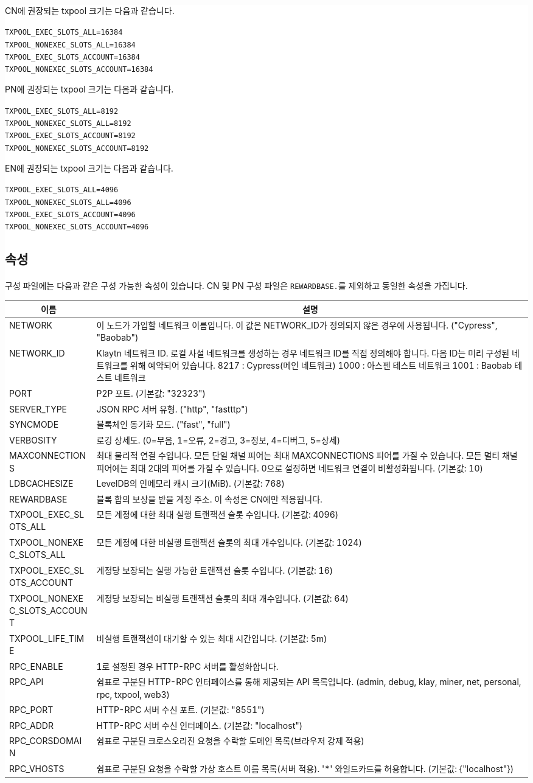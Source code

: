 CN에 권장되는 txpool 크기는 다음과 같습니다.

```text
TXPOOL_EXEC_SLOTS_ALL=16384
TXPOOL_NONEXEC_SLOTS_ALL=16384
TXPOOL_EXEC_SLOTS_ACCOUNT=16384
TXPOOL_NONEXEC_SLOTS_ACCOUNT=16384
```

PN에 권장되는 txpool 크기는 다음과 같습니다.

```text
TXPOOL_EXEC_SLOTS_ALL=8192
TXPOOL_NONEXEC_SLOTS_ALL=8192
TXPOOL_EXEC_SLOTS_ACCOUNT=8192
TXPOOL_NONEXEC_SLOTS_ACCOUNT=8192
```

EN에 권장되는 txpool 크기는 다음과 같습니다.

```text
TXPOOL_EXEC_SLOTS_ALL=4096
TXPOOL_NONEXEC_SLOTS_ALL=4096
TXPOOL_EXEC_SLOTS_ACCOUNT=4096
TXPOOL_NONEXEC_SLOTS_ACCOUNT=4096
```

## 속성 <a id="properties"></a>

구성 파일에는 다음과 같은 구성 가능한 속성이 있습니다. CN 및 PN 구성 파일은 `REWARDBASE.`를 제외하고 동일한 속성을 가집니다.

| 이름 | 설명 |
| --- | --- |
| NETWORK | 이 노드가 가입할 네트워크 이름입니다.  이 값은 NETWORK_ID가 정의되지 않은 경우에 사용됩니다.  ("Cypress", "Baobab") |
| NETWORK_ID | Klaytn 네트워크 ID.  로컬 사설 네트워크를 생성하는 경우 네트워크 ID를 직접 정의해야 합니다.  다음 ID는 미리 구성된 네트워크를 위해 예약되어 있습니다. 8217 : Cypress(메인 네트워크) 1000 : 아스펜 테스트 네트워크 1001 : Baobab 테스트 네트워크 |.
| PORT | P2P 포트. (기본값: "32323") | |
| SERVER_TYPE | JSON RPC 서버 유형.  ("http", "fastttp") | |
| SYNCMODE | 블록체인 동기화 모드.  ("fast", "full") | |
| VERBOSITY | 로깅 상세도.  (0=무음, 1=오류, 2=경고, 3=정보, 4=디버그, 5=상세) |
| MAXCONNECTIONS | 최대 물리적 연결 수입니다.  모든 단일 채널 피어는 최대 MAXCONNECTIONS 피어를 가질 수 있습니다.  모든 멀티 채널 피어에는 최대 2대의 피어를 가질 수 있습니다.  0으로 설정하면 네트워크 연결이 비활성화됩니다. (기본값: 10) |
| LDBCACHESIZE | LevelDB의 인메모리 캐시 크기(MiB). (기본값: 768) | |
| REWARDBASE | 블록 합의 보상을 받을 계정 주소. 이 속성은 CN에만 적용됩니다. |
| TXPOOL_EXEC_SLOTS_ALL | 모든 계정에 대한 최대 실행 트랜잭션 슬롯 수입니다. (기본값: 4096) |
| TXPOOL_NONEXEC_SLOTS_ALL | 모든 계정에 대한 비실행 트랜잭션 슬롯의 최대 개수입니다. (기본값: 1024) | |
| TXPOOL_EXEC_SLOTS_ACCOUNT | 계정당 보장되는 실행 가능한 트랜잭션 슬롯 수입니다. (기본값: 16) | |
| TXPOOL_NONEXEC_SLOTS_ACCOUNT | 계정당 보장되는 비실행 트랜잭션 슬롯의 최대 개수입니다. (기본값: 64) |
| TXPOOL_LIFE_TIME | 비실행 트랜잭션이 대기할 수 있는 최대 시간입니다. (기본값: 5m) |
| RPC_ENABLE | 1로 설정된 경우 HTTP-RPC 서버를 활성화합니다. |
| RPC_API | 쉼표로 구분된 HTTP-RPC 인터페이스를 통해 제공되는 API 목록입니다.  (admin, debug, klay, miner, net, personal, rpc, txpool, web3) |
| RPC_PORT | HTTP-RPC 서버 수신 포트. (기본값: "8551") | |
| RPC_ADDR | HTTP-RPC 서버 수신 인터페이스. (기본값: "localhost") | |
| RPC_CORSDOMAIN | 쉼표로 구분된 크로스오리진 요청을 수락할 도메인 목록(브라우저 강제 적용) |
| RPC_VHOSTS | 쉼표로 구분된 요청을 수락할 가상 호스트 이름 목록(서버 적용). '*' 와일드카드를 허용합니다. (기본값: {"localhost"}) |